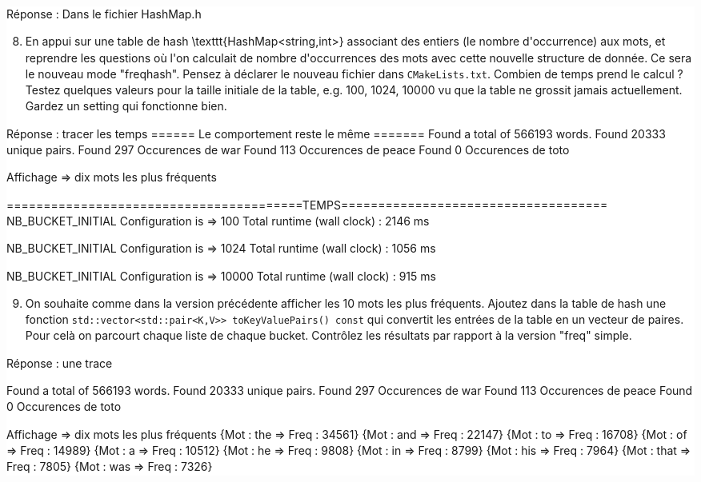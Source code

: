 Réponse : Dans le fichier HashMap.h

8) En appui sur une table de hash \texttt{HashMap<string,int>} associant des entiers (le nombre d'occurrence) aux mots, et reprendre les questions où l'on calculait de nombre d'occurrences des mots avec cette nouvelle structure de donnée. Ce sera le nouveau mode "freqhash". Pensez à déclarer le nouveau fichier dans `CMakeLists.txt`. Combien de temps prend le calcul ? Testez quelques valeurs pour la taille initiale de la table, e.g. 100, 1024, 10000 vu que la table ne grossit jamais actuellement. Gardez un setting qui fonctionne bien.

Réponse : tracer les temps
====== Le comportement reste le même =======
Found a total of 566193 words.
Found 20333 unique pairs.
Found 297 Occurences de war
Found 113 Occurences de peace
Found 0 Occurences de toto

Affichage => dix mots les plus fréquents 

========================================TEMPS====================================
NB_BUCKET_INITIAL Configuration is => 100
Total runtime (wall clock) : 2146 ms

NB_BUCKET_INITIAL Configuration is => 1024
Total runtime (wall clock) : 1056 ms


NB_BUCKET_INITIAL Configuration is => 10000
Total runtime (wall clock) : 915 ms



9) On souhaite comme dans la version précédente afficher les 10 mots les plus fréquents.
Ajoutez dans la table de hash une fonction `std::vector<std::pair<K,V>> toKeyValuePairs() const` qui convertit les entrées de la table en un vecteur de paires. Pour celà on parcourt chaque liste de chaque bucket. Contrôlez les résultats par rapport à la version "freq" simple.

Réponse : une trace

Found a total of 566193 words.
Found 20333 unique pairs.
Found 297 Occurences de war
Found 113 Occurences de peace
Found 0 Occurences de toto

Affichage => dix mots les plus fréquents 
{Mot : the => Freq : 34561}
{Mot : and => Freq : 22147}
{Mot : to => Freq : 16708}
{Mot : of => Freq : 14989}
{Mot : a => Freq : 10512}
{Mot : he => Freq : 9808}
{Mot : in => Freq : 8799}
{Mot : his => Freq : 7964}
{Mot : that => Freq : 7805}
{Mot : was => Freq : 7326}
